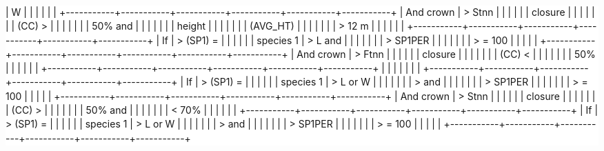 | W         |           |           |           |           |           |
+-----------+-----------+-----------+-----------+-----------+-----------+
| And crown | > Stnn    |           |           |           |           |
| closure   |           |           |           |           |           |
| (CC) \>   |           |           |           |           |           |
| 50% and   |           |           |           |           |           |
| height    |           |           |           |           |           |
| (AVG\_HT) |           |           |           |           |           |
| \> 12 m   |           |           |           |           |           |
+-----------+-----------+-----------+-----------+-----------+-----------+
| If        | > (SP1) = |           |           |           |           |
| species 1 | > L and   |           |           |           |           |
|           | > SP1PER  |           |           |           |           |
|           | > = 100   |           |           |           |           |
+-----------+-----------+-----------+-----------+-----------+-----------+
| And crown | > Ftnn    |           |           |           |           |
| closure   |           |           |           |           |           |
| (CC) \<   |           |           |           |           |           |
| 50%       |           |           |           |           |           |
+-----------+-----------+-----------+-----------+-----------+-----------+
|           |           |           |           |           |           |
+-----------+-----------+-----------+-----------+-----------+-----------+
| If        | > (SP1) = |           |           |           |           |
| species 1 | > L or W  |           |           |           |           |
|           | > and     |           |           |           |           |
|           | > SP1PER  |           |           |           |           |
|           | > = 100   |           |           |           |           |
+-----------+-----------+-----------+-----------+-----------+-----------+
| And crown | > Stnn    |           |           |           |           |
| closure   |           |           |           |           |           |
| (CC) \>   |           |           |           |           |           |
| 50% and   |           |           |           |           |           |
| \< 70%    |           |           |           |           |           |
+-----------+-----------+-----------+-----------+-----------+-----------+
| If        | > (SP1) = |           |           |           |           |
| species 1 | > L or W  |           |           |           |           |
|           | > and     |           |           |           |           |
|           | > SP1PER  |           |           |           |           |
|           | > = 100   |           |           |           |           |
+-----------+-----------+-----------+-----------+-----------+-----------+